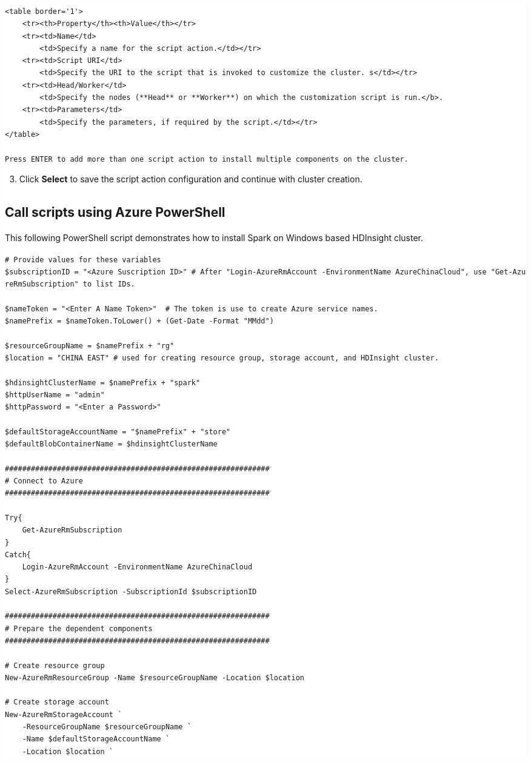     <table border='1'>
        <tr><th>Property</th><th>Value</th></tr>
        <tr><td>Name</td>
            <td>Specify a name for the script action.</td></tr>
        <tr><td>Script URI</td>
            <td>Specify the URI to the script that is invoked to customize the cluster. s</td></tr>
        <tr><td>Head/Worker</td>
            <td>Specify the nodes (**Head** or **Worker**) on which the customization script is run.</b>.
        <tr><td>Parameters</td>
            <td>Specify the parameters, if required by the script.</td></tr>
    </table>

    Press ENTER to add more than one script action to install multiple components on the cluster.
3. Click **Select** to save the script action configuration and continue with cluster creation.

## <a name="call_scripts_using_powershell" id="call-scripts-using-azure-powershell"></a> Call scripts using Azure PowerShell
This following PowerShell script demonstrates how to install Spark on Windows based HDInsight cluster.  

```
# Provide values for these variables
$subscriptionID = "<Azure Suscription ID>" # After "Login-AzureRmAccount -EnvironmentName AzureChinaCloud", use "Get-AzureRmSubscription" to list IDs.

$nameToken = "<Enter A Name Token>"  # The token is use to create Azure service names.
$namePrefix = $nameToken.ToLower() + (Get-Date -Format "MMdd")

$resourceGroupName = $namePrefix + "rg"
$location = "CHINA EAST" # used for creating resource group, storage account, and HDInsight cluster.

$hdinsightClusterName = $namePrefix + "spark"
$httpUserName = "admin"
$httpPassword = "<Enter a Password>"

$defaultStorageAccountName = "$namePrefix" + "store"
$defaultBlobContainerName = $hdinsightClusterName

#############################################################
# Connect to Azure
#############################################################

Try{
    Get-AzureRmSubscription
}
Catch{
    Login-AzureRmAccount -EnvironmentName AzureChinaCloud
}
Select-AzureRmSubscription -SubscriptionId $subscriptionID

#############################################################
# Prepare the dependent components
#############################################################

# Create resource group
New-AzureRmResourceGroup -Name $resourceGroupName -Location $location

# Create storage account
New-AzureRmStorageAccount `
    -ResourceGroupName $resourceGroupName `
    -Name $defaultStorageAccountName `
    -Location $location `
```